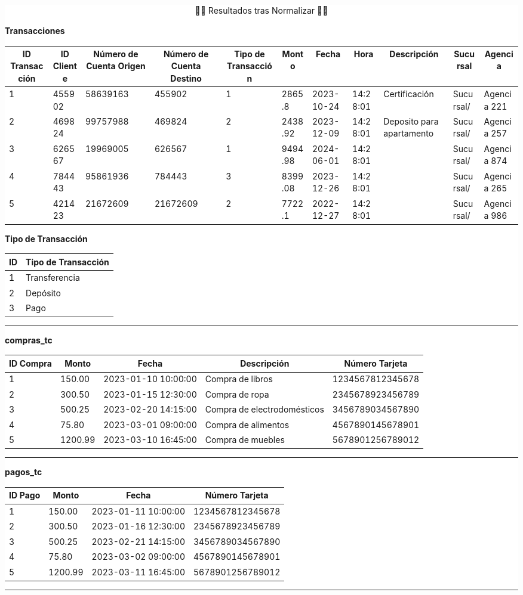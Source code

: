 <div align="center">
🔽🔽 Resultados tras Normalizar 🔽🔽
</div>

**Transacciones**


| ID Transacción | ID Cliente | Número de Cuenta Origen | Número de Cuenta Destino | Tipo de Transacción | Monto   | Fecha      | Hora     | Descripción               | Sucursal  | Agencia     |
| -------------- | ---------- | ----------------------- | ------------------------ | ------------------- | ------- | ---------- | -------- | ------------------------- | --------- | ----------- |
| 1              | 455902     | 58639163                | 455902                   | 1                   | 2865.8  | 2023-10-24 | 14:28:01 | Certificación             | Sucursal/ | Agencia 221 |
| 2              | 469824     | 99757988                | 469824                   | 2                   | 2438.92 | 2023-12-09 | 14:28:01 | Deposito para apartamento | Sucursal/ | Agencia 257 |
| 3              | 626567     | 19969005                | 626567                   | 1                   | 9494.98 | 2024-06-01 | 14:28:01 |                           | Sucursal/ | Agencia 874 |
| 4              | 784443     | 95861936                | 784443                   | 3                   | 8399.08 | 2023-12-26 | 14:28:01 |                           | Sucursal/ | Agencia 265 |
| 5              | 421423     | 21672609                | 21672609                 | 2                   | 7722.1  | 2022-12-27 | 14:28:01 |                           | Sucursal/ | Agencia 986 |

**Tipo de Transacción**

| ID  | Tipo de Transacción |
| --- | ------------------- |
| 1   | Transferencia       |
| 2   | Depósito            |
| 3   | Pago                |

---

**compras_tc**

| ID Compra | Monto   | Fecha                | Descripción            | Número Tarjeta |
|-----------|---------|----------------------|------------------------|-----------------|
| 1         | 150.00  | 2023-01-10 10:00:00  | Compra de libros       | 1234567812345678 |
| 2         | 300.50  | 2023-01-15 12:30:00  | Compra de ropa         | 2345678923456789 |
| 3         | 500.25  | 2023-02-20 14:15:00  | Compra de electrodomésticos | 3456789034567890 |
| 4         | 75.80   | 2023-03-01 09:00:00  | Compra de alimentos    | 4567890145678901 |
| 5         | 1200.99 | 2023-03-10 16:45:00  | Compra de muebles      | 5678901256789012 |

---

**pagos_tc**

| ID Pago | Monto   | Fecha                | Número Tarjeta |
|---------|---------|----------------------|-----------------|
| 1       | 150.00  | 2023-01-11 10:00:00  | 1234567812345678 |
| 2       | 300.50  | 2023-01-16 12:30:00  | 2345678923456789 |
| 3       | 500.25  | 2023-02-21 14:15:00  | 3456789034567890 |
| 4       | 75.80   | 2023-03-02 09:00:00  | 4567890145678901 |
| 5       | 1200.99 | 2023-03-11 16:45:00  | 5678901256789012 |

---